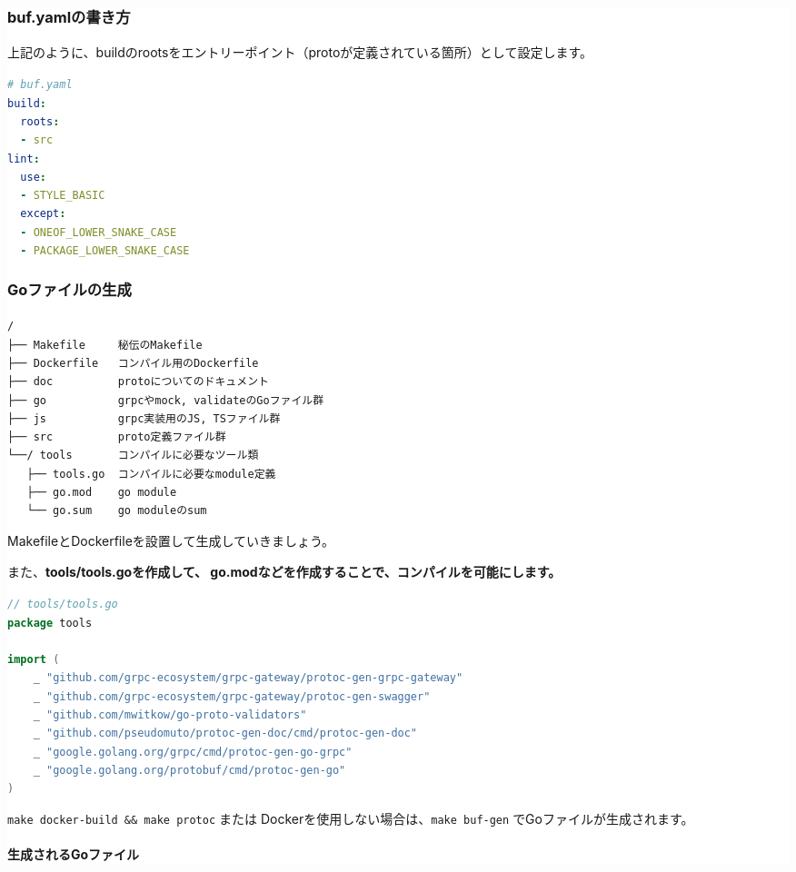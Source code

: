 ### buf.yamlの書き方

上記のように、buildのrootsをエントリーポイント（protoが定義されている箇所）として設定します。

```yaml
# buf.yaml
build:
  roots:
  - src
lint:
  use:
  - STYLE_BASIC
  except:
  - ONEOF_LOWER_SNAKE_CASE
  - PACKAGE_LOWER_SNAKE_CASE
```

### Goファイルの生成

```
/
├── Makefile     秘伝のMakefile
├── Dockerfile   コンパイル用のDockerfile
├── doc          protoについてのドキュメント
├── go           grpcやmock, validateのGoファイル群
├── js           grpc実装用のJS, TSファイル群
├── src          proto定義ファイル群
└──/ tools       コンパイルに必要なツール類
   ├── tools.go  コンパイルに必要なmodule定義
   ├── go.mod    go module
   └── go.sum    go moduleのsum
```

MakefileとDockerfileを設置して生成していきましょう。

また、**tools/tools.goを作成して、 go.modなどを作成することで、コンパイルを可能にします。**

```go
// tools/tools.go
package tools

import (
	_ "github.com/grpc-ecosystem/grpc-gateway/protoc-gen-grpc-gateway"
	_ "github.com/grpc-ecosystem/grpc-gateway/protoc-gen-swagger"
	_ "github.com/mwitkow/go-proto-validators"
	_ "github.com/pseudomuto/protoc-gen-doc/cmd/protoc-gen-doc"
	_ "google.golang.org/grpc/cmd/protoc-gen-go-grpc"
	_ "google.golang.org/protobuf/cmd/protoc-gen-go"
)
```

`make docker-build && make protoc` または Dockerを使用しない場合は、`make buf-gen` でGoファイルが生成されます。

#### 生成されるGoファイル
